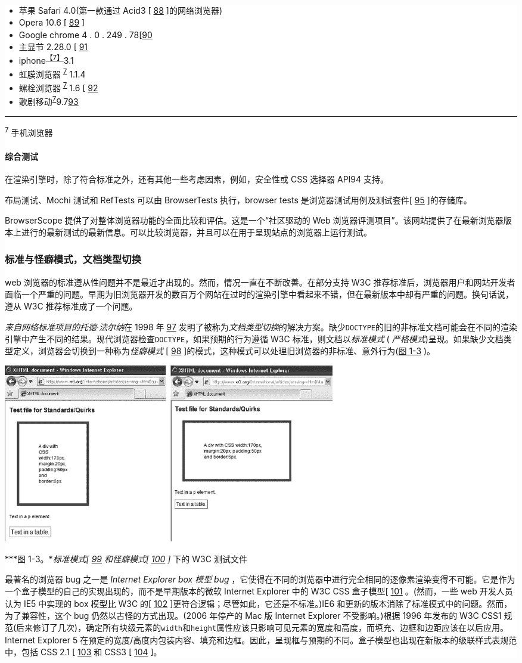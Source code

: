 *   苹果 Safari 4.0(第一款通过 Acid3 [ [88](#ref88) ]的网络浏览器)
*   Opera 10.6 [ [89](#ref89) ]
*   Google chrome 4 . 0 . 249 . 78[[90](#ref90)
*   主显节 2.28.0 [ [91](#ref91)
*   iphone<sup>[【7】](#CHP-1-FN-7)</sup>3.1
*   虹膜浏览器 <sup>[7](#CHP-1-FN-7)</sup> 1.1.4
*   螺栓浏览器 <sup>[7](#CHP-1-FN-7)</sup> 1.6 [ [92](#ref92)
*   歌剧移动<sup>[7](#CHP-1-FN-7)</sup>9.7[93](#ref93)

_________

<sup>7</sup> 手机浏览器

#### 综合测试

在渲染引擎时，除了符合标准之外，还有其他一些考虑因素，例如，安全性或 CSS 选择器 API94 支持。

布局测试、Mochi 测试和 RefTests 可以由 BrowserTests 执行，browser tests 是浏览器测试用例及测试套件[ [95](#ref95) ]的存储库。

BrowserScope 提供了对整体浏览器功能的全面比较和评估。这是一个“社区驱动的 Web 浏览器评测项目”。该网站提供了在最新浏览器版本上进行的最新测试的最新信息。可以比较浏览器，并且可以在用于呈现站点的浏览器上运行测试。

### 标准与怪癖模式，文档类型切换

web 浏览器的标准遵从性问题并不是最近才出现的。然而，情况一直在不断改善。在部分支持 W3C 推荐标准后，浏览器用户和网站开发者面临一个严重的问题。早期为旧浏览器开发的数百万个网站在过时的渲染引擎中看起来不错，但在最新版本中却有严重的问题。换句话说，遵从 W3C 推荐标准成了一个问题。

*来自网络标准项目的托德·法尔纳*在 1998 年 [97](#ref97) 发明了被称为*文档类型切换*的解决方案。缺少`DOCTYPE`的旧的非标准文档可能会在不同的渲染引擎中产生不同的结果。现代浏览器检查`DOCTYPE`，如果预期的行为遵循 W3C 标准，则文档以*标准模式* ( *严格模式*)呈现。如果缺少文档类型定义，浏览器会切换到一种称为*怪癖模式* [ [98](#ref98) ]的模式，这种模式可以处理旧浏览器的非标准、意外行为([图 1-3](#fig_1_3) )。

![images](img/0103.jpg)

***图 1-3。**标准模式[ [99](#ref99) 和怪癖模式[ [100](#ref100) ]* 下的 W3C 测试文件

最著名的浏览器 bug 之一是 *Internet Explorer box 模型 bug* ，它使得在不同的浏览器中进行完全相同的逐像素渲染变得不可能。它是作为一个盒子模型的自己的实现出现的，而不是早期版本的微软 Internet Explorer 中的 W3C CSS 盒子模型[ [101](#ref101) 。(然而，一些 web 开发人员认为 IE5 中实现的 box 模型比 W3C 的[ [102](#ref102) ]更符合逻辑；尽管如此，它还是不标准。)IE6 和更新的版本消除了标准模式中的问题。然而，为了兼容性，这个 bug 仍然以古怪的方式出现。(2006 年停产的 Mac 版 Internet Explorer 不受影响。)根据 1996 年发布的 W3C CSS1 规范(后来修订了几次)，确定所有块级元素的`width`和`height`属性应该只影响可见元素的宽度和高度，而填充、边框和边距应该在以后应用。Internet Explorer 5 在预定的宽度/高度内包装内容、填充和边框。因此，呈现框与预期的不同。盒子模型也出现在新版本的级联样式表规范中，包括 CSS 2.1 [ [103](#ref103) 和 CSS3 [ [104](#ref104) ]。
